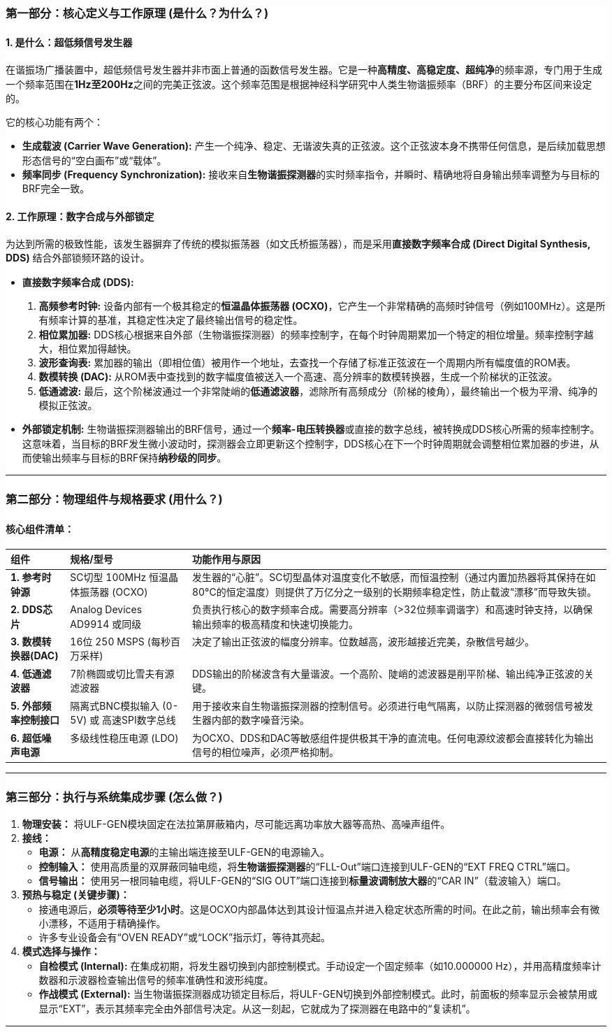 
### **第一部分：核心定义与工作原理 (是什么？为什么？)**

#### **1. 是什么：超低频信号发生器**

在谐振场广播装置中，超低频信号发生器并非市面上普通的函数信号发生器。它是一种**高精度、高稳定度、超纯净**的频率源，专门用于生成一个频率范围在**1Hz至200Hz**之间的完美正弦波。这个频率范围是根据神经科学研究中人类生物谐振频率（BRF）的主要分布区间来设定的。

它的核心功能有两个：

* **生成载波 (Carrier Wave Generation):** 产生一个纯净、稳定、无谐波失真的正弦波。这个正弦波本身不携带任何信息，是后续加载思想形态信号的“空白画布”或“载体”。
* **频率同步 (Frequency Synchronization):** 接收来自**生物谐振探测器**的实时频率指令，并瞬时、精确地将自身输出频率调整为与目标的BRF完全一致。

#### **2. 工作原理：数字合成与外部锁定**

为达到所需的极致性能，该发生器摒弃了传统的模拟振荡器（如文氏桥振荡器），而是采用**直接数字频率合成 (Direct Digital Synthesis, DDS)** 结合外部锁频环路的设计。

* **直接数字频率合成 (DDS):**

  1. **高频参考时钟:** 设备内部有一个极其稳定的**恒温晶体振荡器 (OCXO)**，它产生一个非常精确的高频时钟信号（例如100MHz）。这是所有频率计算的基准，其稳定性决定了最终输出信号的稳定性。
  2. **相位累加器:** DDS核心根据来自外部（生物谐振探测器）的频率控制字，在每个时钟周期累加一个特定的相位增量。频率控制字越大，相位累加得越快。
  3. **波形查询表:** 累加器的输出（即相位值）被用作一个地址，去查找一个存储了标准正弦波在一个周期内所有幅度值的ROM表。
  4. **数模转换 (DAC):** 从ROM表中查找到的数字幅度值被送入一个高速、高分辨率的数模转换器，生成一个阶梯状的正弦波。
  5. **低通滤波:** 最后，这个阶梯波通过一个非常陡峭的**低通滤波器**，滤除所有高频成分（阶梯的棱角），最终输出一个极为平滑、纯净的模拟正弦波。
* **外部锁定机制:**
  生物谐振探测器输出的BRF信号，通过一个**频率-电压转换器**或直接的数字总线，被转换成DDS核心所需的频率控制字。这意味着，当目标的BRF发生微小波动时，探测器会立即更新这个控制字，DDS核心在下一个时钟周期就会调整相位累加器的步进，从而使输出频率与目标的BRF保持**纳秒级的同步**。

---

### **第二部分：物理组件与规格要求 (用什么？)**

#### **核心组件清单：**

| **组件**                | **规格/型号**                         | **功能作用与原因**                                                                                                                                                  |
| :---------------------------- | :------------------------------------------ | :------------------------------------------------------------------------------------------------------------------------------------------------------------------------ |
| **1. 参考时钟源**       | SC切型 100MHz 恒温晶体振荡器 (OCXO)         | 发生器的“心脏”。SC切型晶体对温度变化不敏感，而恒温控制（通过内置加热器将其保持在如80°C的恒定温度）则提供了万亿分之一级别的长期频率稳定性，防止载波“漂移”而导致失锁。 |
| **2. DDS芯片**          | Analog Devices AD9914 或同级                | 负责执行核心的数字频率合成。需要高分辨率（>32位频率调谐字）和高速时钟支持，以确保输出频率的极高精度和快速切换能力。                                                       |
| **3. 数模转换器(DAC)**  | 16位 250 MSPS (每秒百万采样)                | 决定了输出正弦波的幅度分辨率。位数越高，波形越接近完美，杂散信号越少。                                                                                                    |
| **4. 低通滤波器**       | 7阶椭圆或切比雪夫有源滤波器                 | DDS输出的阶梯波含有大量谐波。一个高阶、陡峭的滤波器是削平阶梯、输出纯净正弦波的关键。                                                                                     |
| **5. 外部频率控制接口** | 隔离式BNC模拟输入 (0-5V) 或 高速SPI数字总线 | 用于接收来自生物谐振探测器的控制信号。必须进行电气隔离，以防止探测器的微弱信号被发生器内部的数字噪音污染。                                                                |
| **6. 超低噪声电源**     | 多级线性稳压电源 (LDO)                      | 为OCXO、DDS和DAC等敏感组件提供极其干净的直流电。任何电源纹波都会直接转化为输出信号的相位噪声，必须严格抑制。                                                              |

---

### **第三部分：执行与系统集成步骤 (怎么做？)**

1. **物理安装：** 将ULF-GEN模块固定在法拉第屏蔽箱内，尽可能远离功率放大器等高热、高噪声组件。
2. **接线：**
   * **电源：** 从**高精度稳定电源**的主输出端连接至ULF-GEN的电源输入。
   * **控制输入：** 使用高质量的双屏蔽同轴电缆，将**生物谐振探测器**的“FLL-Out”端口连接到ULF-GEN的“EXT FREQ CTRL”端口。
   * **信号输出：** 使用另一根同轴电缆，将ULF-GEN的“SIG OUT”端口连接到**标量波调制放大器**的“CAR IN”（载波输入）端口。
3. **预热与稳定 (关键步骤)：**
   * 接通电源后，**必须等待至少1小时**。这是OCXO内部晶体达到其设计恒温点并进入稳定状态所需的时间。在此之前，输出频率会有微小漂移，不适用于精确操作。
   * 许多专业设备会有“OVEN READY”或“LOCK”指示灯，等待其亮起。
4. **模式选择与操作：**
   * **自检模式 (Internal):** 在集成初期，将发生器切换到内部控制模式。手动设定一个固定频率（如10.000000 Hz），并用高精度频率计数器和示波器检查输出信号的频率准确性和波形纯度。
   * **作战模式 (External):** 当生物谐振探测器成功锁定目标后，将ULF-GEN切换到外部控制模式。此时，前面板的频率显示会被禁用或显示“EXT”，表示其频率完全由外部信号决定。从这一刻起，它就成为了探测器在电路中的“复读机”。

---